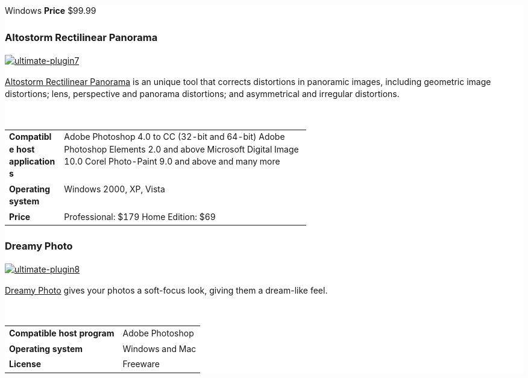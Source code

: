 <td class="num">Windows</td>
</tr>
<tr class="pdd">
<td class="num"><strong>Price</strong></td>
<td class="num">$99.99</td>
</tr>
</tbody>
</table>

### Altostorm Rectilinear Panorama

<a href="https://www.altostorm.com/"><img loading="lazy" decoding="async" src="https://archive.smashing.media/assets/344dbf88-fdf9-42bb-adb4-46f01eedd629/ce7ae7ce-7ada-4ec4-9175-e9988208ae78/ultimate-plugin7.jpg" alt="ultimate-plugin7" width="500" height="194" /></a>

<a href="https://www.altostorm.com/">Altostorm Rectilinear Panorama</a> is an unique tool that corrects distortions in panoramic images, including geometric image distortions; lens, perspective and panorama distortions; and asymmetrical and irregular distortions.
<table class="shortcuts" style="width: 500px;" border="0" cellspacing="0"><br>
<tbody>
<tr class="pdd">
<td class="pdd"><strong>Compatible host applications</strong></td>
<td class="num">Adobe Photoshop 4.0 to CC (32-bit and 64-bit)
Adobe Photoshop Elements 2.0 and above
Microsoft Digital Image 10.0
Corel Photo-Paint 9.0 and above and many more</td>
</tr>
<tr class="pdd">
<td class="num"><strong>Operating system</strong></td>
<td class="num">Windows 2000, XP, Vista</td>
</tr>
<tr class="pdd">
<td class="num"><strong>Price</strong></td>
<td class="num">Professional: $179
Home Edition: $69</td>
</tr>
</tbody>
</table>

### Dreamy Photo

<a href="https://www.autofx.com/freeplugins/dreamyphoto.asp?id=7"><img loading="lazy" decoding="async" src="https://archive.smashing.media/assets/344dbf88-fdf9-42bb-adb4-46f01eedd629/d14eb0eb-7a3c-4bfa-aebb-22d69962932f/ultimate-plugin8.jpg" alt="ultimate-plugin8" width="500" height="273" /></a>

<a href="https://www.autofx.com/freeplugins/dreamyphoto.asp?id=7">Dreamy Photo</a> gives your photos a soft-focus look, giving them a dream-like feel.
<table class="shortcuts" border="0" width="500" cellspacing="0"><br>
<tbody>
<tr class="pdd">
<td class="num"><strong>Compatible host program</strong></td>
<td class="num">Adobe Photoshop</td>
</tr>
<tr class="pdd">
<td class="num"><strong>Operating system</strong></td>
<td class="num">Windows and Mac</td>
</tr>
<tr class="pdd">
<td class="num"><strong>License</strong></td>
<td class="num">Freeware</td>
</tr>
</tbody>
</table>
